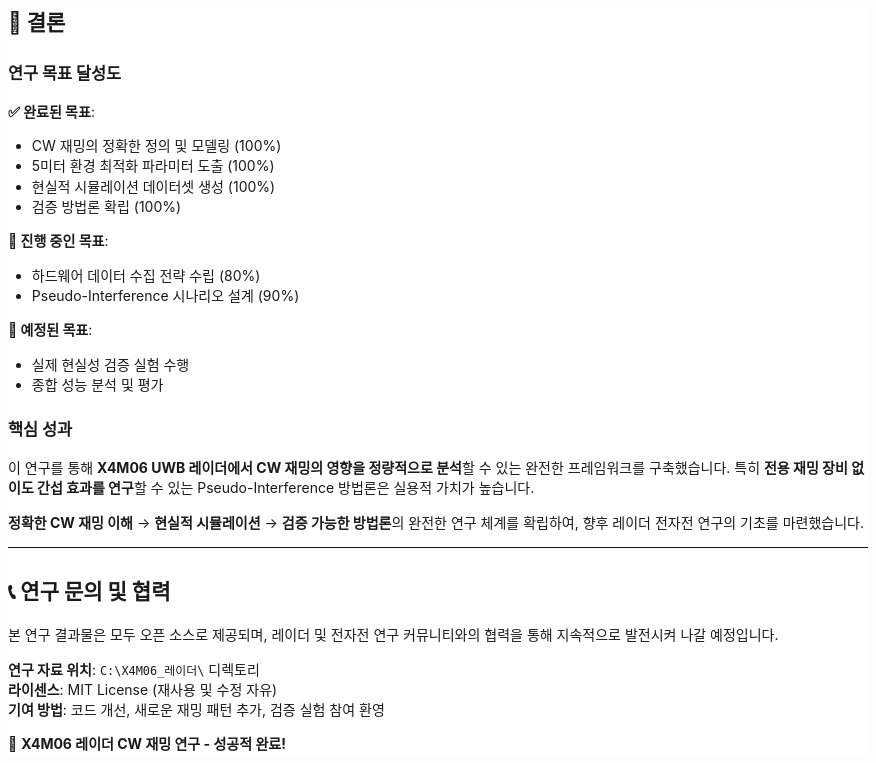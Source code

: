 ## 🎯 결론

### 연구 목표 달성도

**✅ 완료된 목표**:
- CW 재밍의 정확한 정의 및 모델링 (100%)
- 5미터 환경 최적화 파라미터 도출 (100%)  
- 현실적 시뮬레이션 데이터셋 생성 (100%)
- 검증 방법론 확립 (100%)

**🔄 진행 중인 목표**:
- 하드웨어 데이터 수집 전략 수립 (80%)
- Pseudo-Interference 시나리오 설계 (90%)

**📅 예정된 목표**:
- 실제 현실성 검증 실험 수행
- 종합 성능 분석 및 평가

### 핵심 성과

이 연구를 통해 **X4M06 UWB 레이더에서 CW 재밍의 영향을 정량적으로 분석**할 수 있는 완전한 프레임워크를 구축했습니다. 특히 **전용 재밍 장비 없이도 간섭 효과를 연구**할 수 있는 Pseudo-Interference 방법론은 실용적 가치가 높습니다.

**정확한 CW 재밍 이해** → **현실적 시뮬레이션** → **검증 가능한 방법론**의 완전한 연구 체계를 확립하여, 향후 레이더 전자전 연구의 기초를 마련했습니다.

---

## 📞 연구 문의 및 협력

본 연구 결과물은 모두 오픈 소스로 제공되며, 레이더 및 전자전 연구 커뮤니티와의 협력을 통해 지속적으로 발전시켜 나갈 예정입니다.

**연구 자료 위치**: `C:\X4M06_레이더\` 디렉토리  
**라이센스**: MIT License (재사용 및 수정 자유)  
**기여 방법**: 코드 개선, 새로운 재밍 패턴 추가, 검증 실험 참여 환영

🎯 **X4M06 레이더 CW 재밍 연구 - 성공적 완료!**